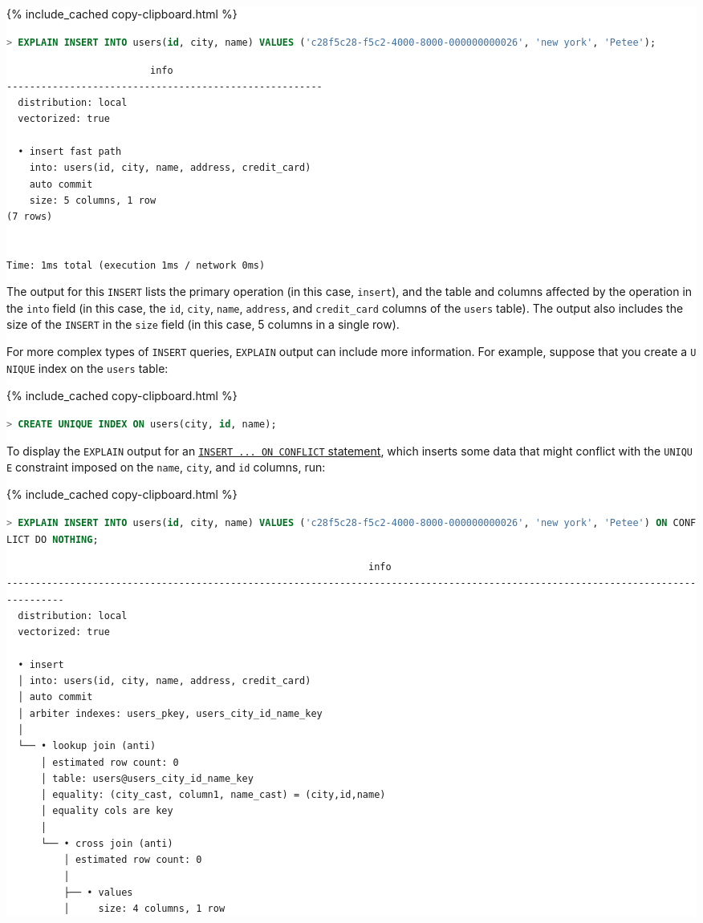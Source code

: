{% include_cached copy-clipboard.html %}
~~~ sql
> EXPLAIN INSERT INTO users(id, city, name) VALUES ('c28f5c28-f5c2-4000-8000-000000000026', 'new york', 'Petee');
~~~

~~~
                         info
-------------------------------------------------------
  distribution: local
  vectorized: true

  • insert fast path
    into: users(id, city, name, address, credit_card)
    auto commit
    size: 5 columns, 1 row
(7 rows)


Time: 1ms total (execution 1ms / network 0ms)
~~~

The output for this `INSERT` lists the primary operation (in this case, `insert`), and the table and columns affected by the operation in the `into` field (in this case, the `id`, `city`, `name`, `address`, and `credit_card` columns of the `users` table). The output also includes the size of the `INSERT` in the `size` field (in this case, 5 columns in a single row).

For more complex types of `INSERT` queries, `EXPLAIN` output can include more information. For example, suppose that you create a `UNIQUE` index on the `users` table:

{% include_cached copy-clipboard.html %}
~~~ sql
> CREATE UNIQUE INDEX ON users(city, id, name);
~~~

To display the `EXPLAIN` output for an [`INSERT ... ON CONFLICT` statement](insert.html#on-conflict-clause), which inserts some data that might conflict with the `UNIQUE` constraint imposed on the `name`, `city`, and `id` columns, run:

{% include_cached copy-clipboard.html %}
~~~ sql
> EXPLAIN INSERT INTO users(id, city, name) VALUES ('c28f5c28-f5c2-4000-8000-000000000026', 'new york', 'Petee') ON CONFLICT DO NOTHING;
~~~

~~~
                                                               info
----------------------------------------------------------------------------------------------------------------------------------
  distribution: local
  vectorized: true

  • insert
  │ into: users(id, city, name, address, credit_card)
  │ auto commit
  │ arbiter indexes: users_pkey, users_city_id_name_key
  │
  └── • lookup join (anti)
      │ estimated row count: 0
      │ table: users@users_city_id_name_key
      │ equality: (city_cast, column1, name_cast) = (city,id,name)
      │ equality cols are key
      │
      └── • cross join (anti)
          │ estimated row count: 0
          │
          ├── • values
          │     size: 4 columns, 1 row
~~~